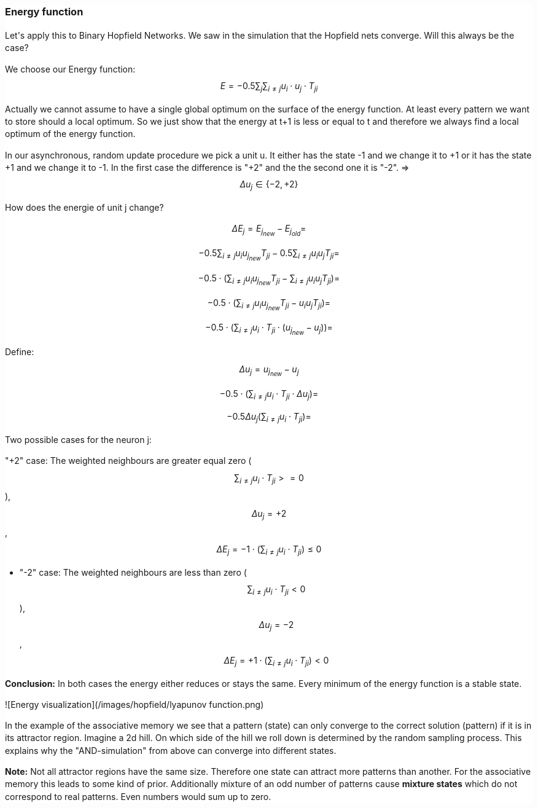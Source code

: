 ### Energy function

Let's apply this to Binary Hopfield Networks. We saw in the simulation that the Hopfield nets converge.
Will this always be the case?

We choose our Energy function: $$E = -0.5 \sum_{j}{ \sum_{i \ne j}{u_i \cdot u_j \cdot T_{ji}} }$$

Actually we cannot assume to have a single global optimum on the surface of the energy function.
At least every pattern we want to store should a local optimum. So we just show that the energy at t+1 is less or equal to t and therefore we always find a local optimum of the energy function.

In our asynchronous, random update procedure we pick a unit u. It either has the state -1 and we change it to +1 or it has the state +1 and we change it to -1. In the first case the difference is "+2" and the the second one it is "-2". => $$\Delta u_j \in \{ -2, +2 \}$$

How does the energie of unit j change?

$$\Delta E_j = E_{j_{new}} - E_{j_{old}} = $$

$$ -0.5 \sum_{i \ne j}{u_{i} u_{j_{new}} T_{ji}} -0.5 \sum_{i \ne j}{u_i u_j T_{ji}} = $$

$$ -0.5 \cdot (\sum_{i \ne j}{u_{i} u_{j_{new}} T_{ji}} -\sum_{i \ne j}{u_i u_j T_{ji}} ) = $$

$$ -0.5 \cdot (\sum_{i \ne j}{u_{i} u_{j_{new}} T_{ji} -{u_i u_j T_{ji}}} ) = $$

$$ -0.5 \cdot (\sum_{i \ne j}{u_{i} \cdot T_{ji} \cdot (u_{j_{new}} - u_j}) ) = $$

Define: $$\Delta u_j = u_{j_{new}} - u_j$$

$$ -0.5 \cdot (\sum_{i \ne j}{u_{i} \cdot T_{ji} \cdot \Delta u_j }) = $$

$$ -0.5 \Delta u_j (\sum_{i \ne j}{u_{i} \cdot T_{ji} }) = $$


Two possible cases for the neuron j:

"+2" case: The weighted neighbours are greater equal zero
    ($$\sum_{i \ne j}{u_{i} \cdot T_{ji} } >= 0$$),
    $$\Delta u_j=+2$$,
    $$ \Delta E_j = -1 \cdot (\sum_{i \ne j}{u_{i} \cdot T_{ji} }) \le 0 $$


- "-2" case: The weighted neighbours are less than zero
    ($$\sum_{i \ne j}{u_{i} \cdot T_{ji} } < 0$$),
    $$\Delta u_j=-2$$,
    $$ \Delta E_j = +1 \cdot (\sum_{i \ne j}{u_{i} \cdot T_{ji} }) < 0 $$

**Conclusion:** In both cases the energy either reduces or stays the same. Every minimum of the energy function is a stable state.

![Energy visualization](/images/hopfield/lyapunov function.png)

In the example of the associative memory we see that a pattern (state) can only converge to the correct solution (pattern) if it is in its attractor region. Imagine a 2d hill. On which side of the hill we roll down is determined by the random sampling process. This explains why the "AND-simulation" from above can converge into different states.

**Note:** Not all attractor regions have the same size. Therefore one state can attract more patterns than another. For the associative memory this leads to some kind of prior.
Additionally mixture of an odd number of patterns cause **mixture states** which do not correspond to real patterns.
Even numbers would sum up to zero.
